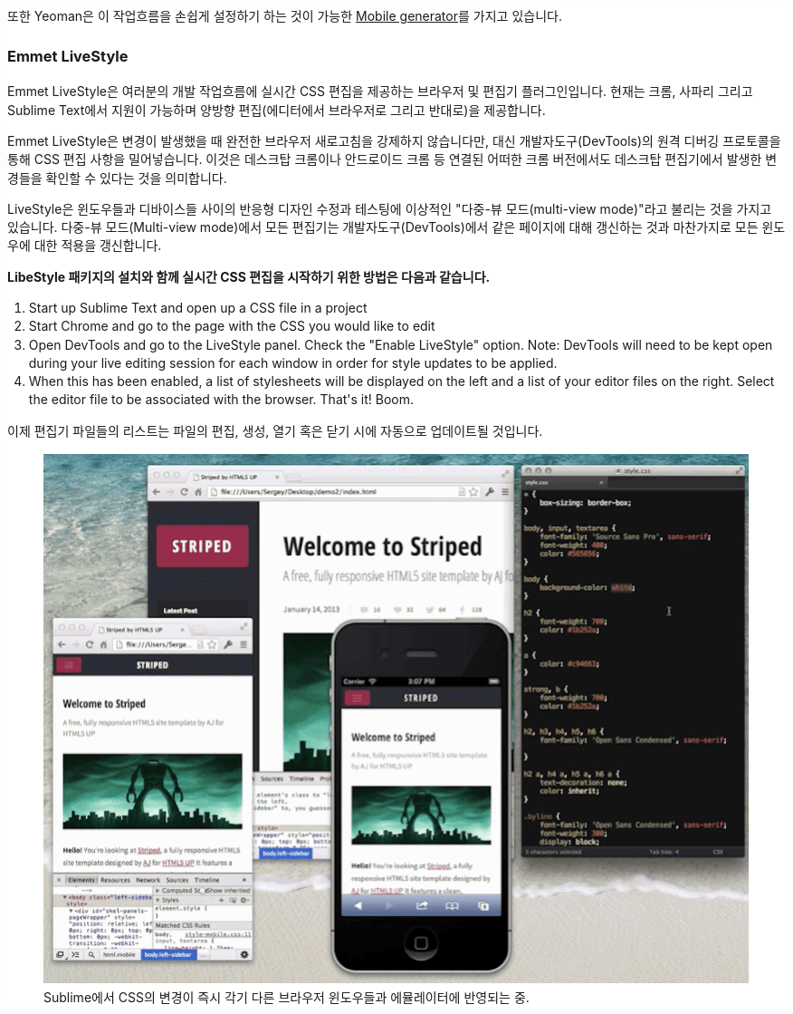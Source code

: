 </figure>

또한 Yeoman은 이 작업흐름을 손쉽게 설정하기 하는 것이 가능한 [Mobile generator](https://github.com/yeoman/generator-mobile)를 가지고 있습니다.


<h3 id="toc-emmetlivestyle">Emmet LiveStyle</h3>

Emmet LiveStyle은 여러분의 개발 작업흐름에 실시간 CSS 편집을 제공하는 브라우저 및 편집기 플러그인입니다. 현재는 크롬, 사파리 그리고 Sublime Text에서 지원이 가능하며 양방향 편집(에디터에서 브라우저로 그리고 반대로)을 제공합니다.


Emmet LiveStyle은 변경이 발생했을 때 완전한 브라우저 새로고침을 강제하지 않습니다만, 대신 개발자도구(DevTools)의 원격 디버깅 프로토콜을 통해 CSS 편집 사항을 밀어넣습니다. 이것은 데스크탑 크롬이나 안드로이드 크롬 등 연결된 어떠한 크롬 버전에서도 데스크탑 편집기에서 발생한 변경들을 확인할 수 있다는 것을 의미합니다.


LiveStyle은 윈도우들과 디바이스들 사이의 반응형 디자인 수정과 테스팅에 이상적인 "다중-뷰 모드(multi-view mode)"라고 불리는 것을 가지고 있습니다. 다중-뷰 모드(Multi-view mode)에서 모든 편집기는 개발자도구(DevTools)에서 같은 페이지에 대해 갱신하는 것과 마찬가지로 모든 윈도우에 대한 적용을 갱신합니다.


**LibeStyle 패키지의 설치와 함께 실시간 CSS 편집을 시작하기 위한 방법은 다음과 같습니다.**


<ol>
<li>Start up Sublime Text and open up a CSS file in a project</li>
<li>Start Chrome and go to the page with the CSS you would like to edit</li>
<li>Open DevTools and go to the LiveStyle panel. Check the "Enable LiveStyle" 
option. Note: DevTools will need to be kept open during your live editing 
session for each window in order for style updates to be applied.</li>
<li>When this has been enabled, a list of stylesheets will be displayed on the 
left and a list of your editor files on the right. Select the editor file to be 
associated with the browser. That's it! Boom.</li>
</ol>

이제 편집기 파일들의 리스트는 파일의 편집, 생성, 열기 혹은 닫기 시에 자동으로 업데이트될 것입니다.


<figure>
  <img src="/static/images/screenshots/crossdevice/image07.gif">
  <figcaption>Sublime에서 CSS의 변경이 즉시 각기 다른 브라우저 윈도우들과 에뮬레이터에 반영되는 중.</figcpation>
</figure>